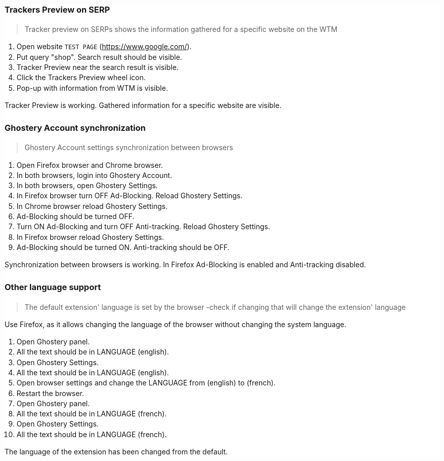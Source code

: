 
### Trackers Preview on SERP

> Tracker preview on SERPs shows the information gathered for a specific website on the WTM

1. Open website `TEST PAGE` (https://www.google.com/).
2. Put query "shop". Search result should be visible.
3. Tracker Preview near the search result is visible.
4. Click the Trackers Preview wheel icon.
5. Pop-up with information from WTM is visible.

Tracker Preview is working. Gathered information for a specific website are visible.

### Ghostery Account synchronization

> Ghostery Account settings synchronization between browsers

1. Open Firefox browser and Chrome browser.
2. In both browsers, login into Ghostery Account.
3. In both browsers, open Ghostery Settings.
4. In Firefox browser turn OFF Ad-Blocking. Reload Ghostery Settings.
5. In Chrome browser reload Ghostery Settings.
6. Ad-Blocking should be turned OFF.
7. Turn ON Ad-Blocking and turn OFF Anti-tracking. Reload Ghostery Settings.
8. In Firefox browser reload Ghostery Settings.
9. Ad-Blocking should be turned ON. Anti-tracking should be OFF.

Synchronization between browsers is working. In Firefox Ad-Blocking is enabled and Anti-tracking disabled.

### Other language support

> The default extension' language is set by the browser -check if changing that will change the extension' language

Use Firefox, as it allows changing the language of the browser without changing the system language.

1. Open Ghostery panel.
2. All the text should be in LANGUAGE (english).
3. Open Ghostery Settings.
4. All the text should be in LANGUAGE (english).
5. Open browser settings and change the LANGUAGE from (english) to (french).
6. Restart the browser.
7. Open Ghostery panel.
8. All the text should be in LANGUAGE (french).
9. Open Ghostery Settings.
10. All the text should be in LANGUAGE (french).

The language of the extension has been changed from the default.
